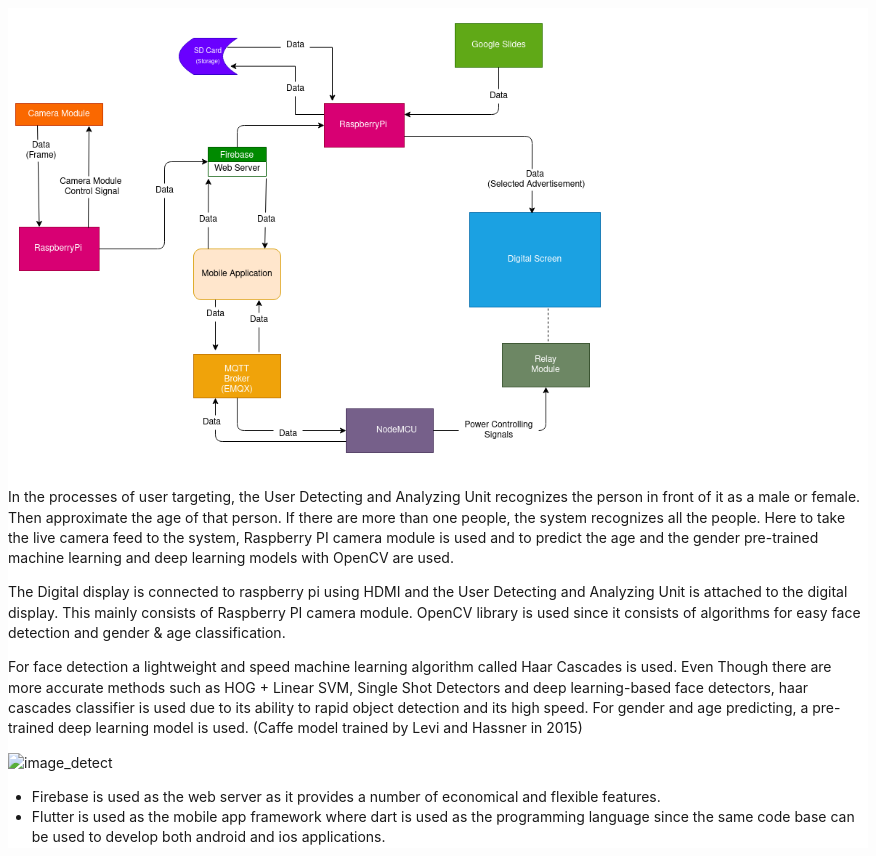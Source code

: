 <img src="https://github.com/cepdnaclk/e16-3yp-digital-signage-based-user-targeted-advertising/blob/main/docs/assets/img/portfolio/thumbnails/flowchart_new.png" alt="image_architecture" width="600" height="460" /> 

In the processes of user targeting, the User Detecting and Analyzing Unit recognizes the person in front of it  as a male or female.  Then approximate the age of that person. If there are more than one people, the system recognizes all the people. Here to take the live camera feed to the system, Raspberry PI camera module is used and to predict the age and the gender pre-trained machine learning and deep learning models with OpenCV are used.  
 
The Digital display is connected to raspberry pi using HDMI and the User Detecting and Analyzing Unit is attached to the digital display. This  mainly consists of Raspberry PI camera module. OpenCV library is used since it consists of algorithms for easy face detection and gender & age classification.

For face detection a lightweight and speed machine learning  algorithm called Haar Cascades is used. Even Though there are more accurate methods such as  HOG + Linear SVM, Single Shot Detectors and deep learning-based face detectors, haar cascades classifier is used due to its ability to rapid object detection and its high speed. For gender and age predicting, a pre-trained deep learning model is used. (Caffe model trained by Levi and Hassner in 2015)

<img src="https://github.com/cepdnaclk/e16-3yp-digital-signage-based-user-targeted-advertising/blob/main/Images/detect.jpg" alt="image_detect" width="650" height="350"/>

- Firebase is used as the web server as it provides a number of economical and flexible features. 
- Flutter is used as the mobile app framework where dart is used as the programming language since the same code base can be used to develop both android and ios applications.
